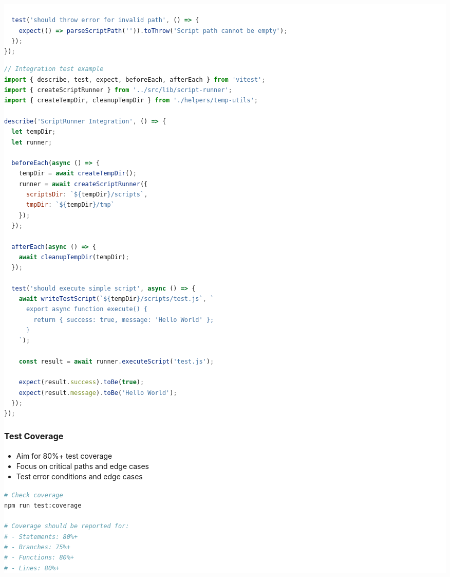 ```javascript
  
  test('should throw error for invalid path', () => {
    expect(() => parseScriptPath('')).toThrow('Script path cannot be empty');
  });
});
```

```javascript
// Integration test example
import { describe, test, expect, beforeEach, afterEach } from 'vitest';
import { createScriptRunner } from '../src/lib/script-runner';
import { createTempDir, cleanupTempDir } from './helpers/temp-utils';

describe('ScriptRunner Integration', () => {
  let tempDir;
  let runner;
  
  beforeEach(async () => {
    tempDir = await createTempDir();
    runner = await createScriptRunner({
      scriptsDir: `${tempDir}/scripts`,
      tmpDir: `${tempDir}/tmp`
    });
  });
  
  afterEach(async () => {
    await cleanupTempDir(tempDir);
  });
  
  test('should execute simple script', async () => {
    await writeTestScript(`${tempDir}/scripts/test.js`, `
      export async function execute() {
        return { success: true, message: 'Hello World' };
      }
    `);
    
    const result = await runner.executeScript('test.js');
    
    expect(result.success).toBe(true);
    expect(result.message).toBe('Hello World');
  });
});
```

### Test Coverage

- Aim for 80%+ test coverage
- Focus on critical paths and edge cases
- Test error conditions and edge cases

```bash
# Check coverage
npm run test:coverage

# Coverage should be reported for:
# - Statements: 80%+
# - Branches: 75%+
# - Functions: 80%+
# - Lines: 80%+
```

